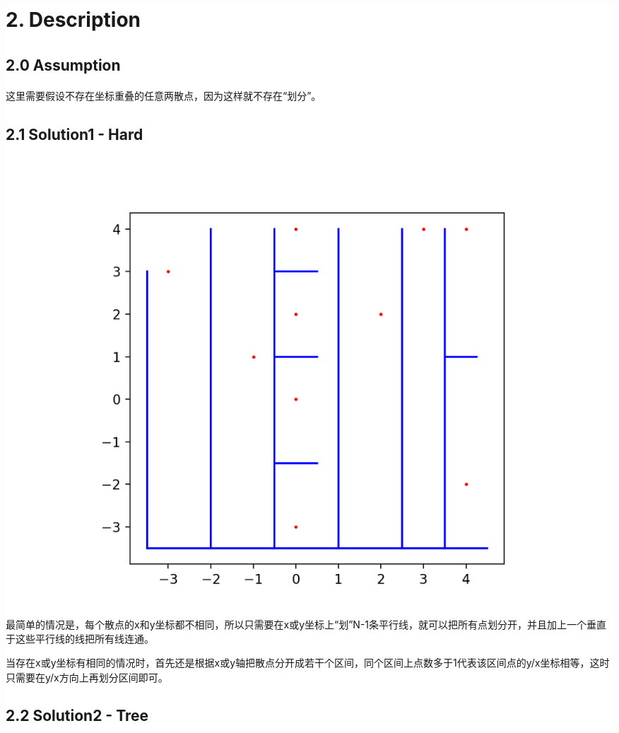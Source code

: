 # 2. Description
## 2.0 Assumption
这里需要假设不存在坐标重叠的任意两散点，因为这样就不存在“划分”。
## 2.1 Solution1 - Hard
<img src="./pics/hard.png" width="1000"/>
最简单的情况是，每个散点的x和y坐标都不相同，所以只需要在x或y坐标上“划”N-1条平行线，就可以把所有点划分开，并且加上一个垂直于这些平行线的线把所有线连通。

当存在x或y坐标有相同的情况时，首先还是根据x或y轴把散点分开成若干个区间，同个区间上点数多于1代表该区间点的y/x坐标相等，这时只需要在y/x方向上再划分区间即可。
## 2.2 Solution2 - Tree